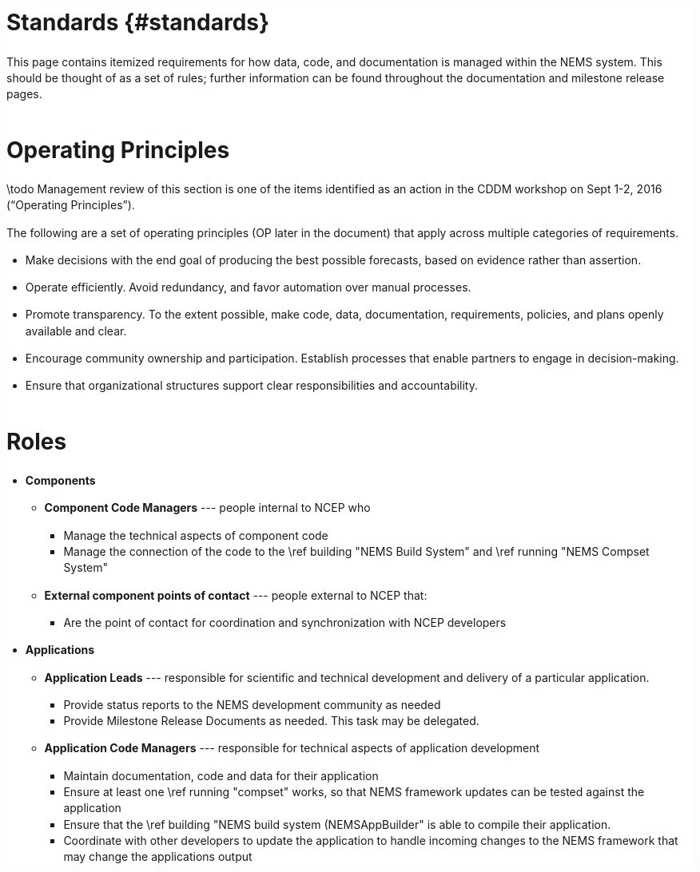 Standards {#standards}
=========

This page contains itemized requirements for how data, code, and
documentation is managed within the NEMS system.  This should be
thought of as a set of rules; further information can be found
throughout the documentation and milestone release pages.

Operating Principles
====================

\todo Management review of this section is one of the items identified
as an action in the CDDM workshop on Sept 1-2, 2016 (“Operating
Principles”).

The following are a set of operating principles (OP later in the
document) that apply across multiple categories of requirements.

* Make decisions with the end goal of producing the best possible
  forecasts, based on evidence rather than assertion.

* Operate efficiently. Avoid redundancy, and favor automation over
  manual processes.

* Promote transparency. To the extent possible, make code, data,
  documentation, requirements, policies, and plans openly available
  and clear.

* Encourage community ownership and participation. Establish processes
  that enable partners to engage in decision-making.

* Ensure that organizational structures support clear responsibilities
  and accountability.

Roles
=====

* **Components**

   * **Component Code Managers** --- people internal to NCEP who
      * Manage the technical aspects of component code
      * Manage the connection of the code to the 
        \ref building "NEMS Build System" and
        \ref running "NEMS Compset System"

   * **External component points of contact** --- people external to NCEP that:
      * Are the point of contact for coordination and synchronization
        with NCEP developers

* **Applications**

   * **Application Leads** --- responsible for scientific and technical
     development and delivery of a particular application.
      * Provide status reports to the NEMS development community as needed
      * Provide Milestone Release Documents as needed. This task 
        may be delegated.

   * **Application Code Managers** --- responsible for technical
     aspects of application development
      * Maintain documentation, code and data for their application
      * Ensure at least one
        \ref running "compset"
        works, so that NEMS framework updates can be tested against the application
      * Ensure that the 
        \ref building "NEMS build system (NEMSAppBuilder"
        is able to compile their application.
      * Coordinate with other developers to update the application to handle
        incoming changes to the NEMS framework that may change 
        the applications output
